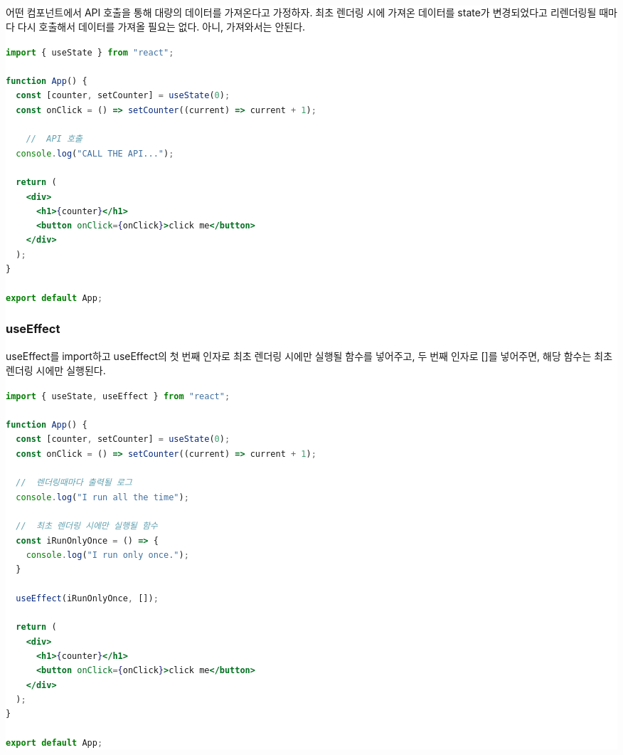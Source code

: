어떤 컴포넌트에서 API 호출을 통해 대량의 데이터를 가져온다고 가정하자. 최초 렌더링 시에 가져온 데이터를 state가 변경되었다고 리렌더링될 때마다 다시 호출해서 데이터를 가져올 필요는 없다. 아니, 가져와서는 안된다.

```jsx
import { useState } from "react";

function App() {
  const [counter, setCounter] = useState(0);
  const onClick = () => setCounter((current) => current + 1);
  
	//  API 호출
  console.log("CALL THE API...");

  return (
    <div>
      <h1>{counter}</h1>
      <button onClick={onClick}>click me</button>
    </div>
  );
}

export default App;
```

### useEffect

useEffect를 import하고 useEffect의 첫 번째 인자로 최초 렌더링 시에만 실행될 함수를 넣어주고, 두 번째 인자로 []를 넣어주면, 해당 함수는 최초 렌더링 시에만 실행된다.

```jsx
import { useState, useEffect } from "react";

function App() {
  const [counter, setCounter] = useState(0);
  const onClick = () => setCounter((current) => current + 1);
  
  //  렌더링때마다 출력될 로그
  console.log("I run all the time");

  //  최초 렌더링 시에만 실행될 함수
  const iRunOnlyOnce = () => {
    console.log("I run only once.");
  }

  useEffect(iRunOnlyOnce, []);

  return (
    <div>
      <h1>{counter}</h1>
      <button onClick={onClick}>click me</button>
    </div>
  );
}

export default App;
```
